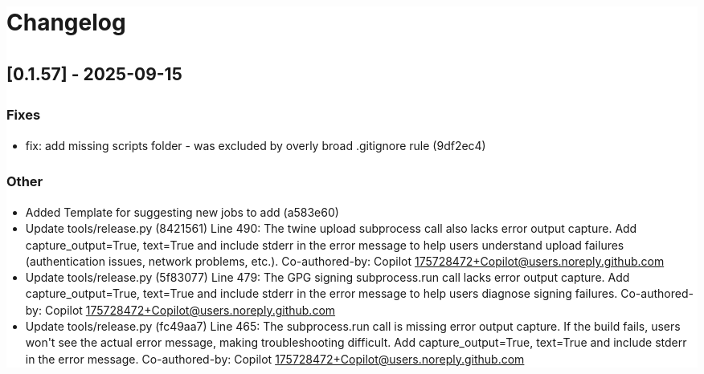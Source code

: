# Changelog























































## [0.1.57] - 2025-09-15

### Fixes
- fix: add missing scripts folder - was excluded by overly broad .gitignore rule (9df2ec4)

### Other
- Added Template for suggesting new jobs to add (a583e60)
- Update tools/release.py (8421561)
  Line 490: The twine upload subprocess call also lacks error output capture. Add capture_output=True, text=True and include stderr in the error message to help users understand upload failures (authentication issues, network problems, etc.).
  Co-authored-by: Copilot <175728472+Copilot@users.noreply.github.com>
- Update tools/release.py (5f83077)
  Line 479: The GPG signing subprocess.run call lacks error output capture. Add capture_output=True, text=True and include stderr in the error message to help users diagnose signing failures.
  Co-authored-by: Copilot <175728472+Copilot@users.noreply.github.com>
- Update tools/release.py (fc49aa7)
  Line 465: The subprocess.run call is missing error output capture. If the build fails, users won't see the actual error message, making troubleshooting difficult. Add capture_output=True, text=True and include stderr in the error message.
  Co-authored-by: Copilot <175728472+Copilot@users.noreply.github.com>
